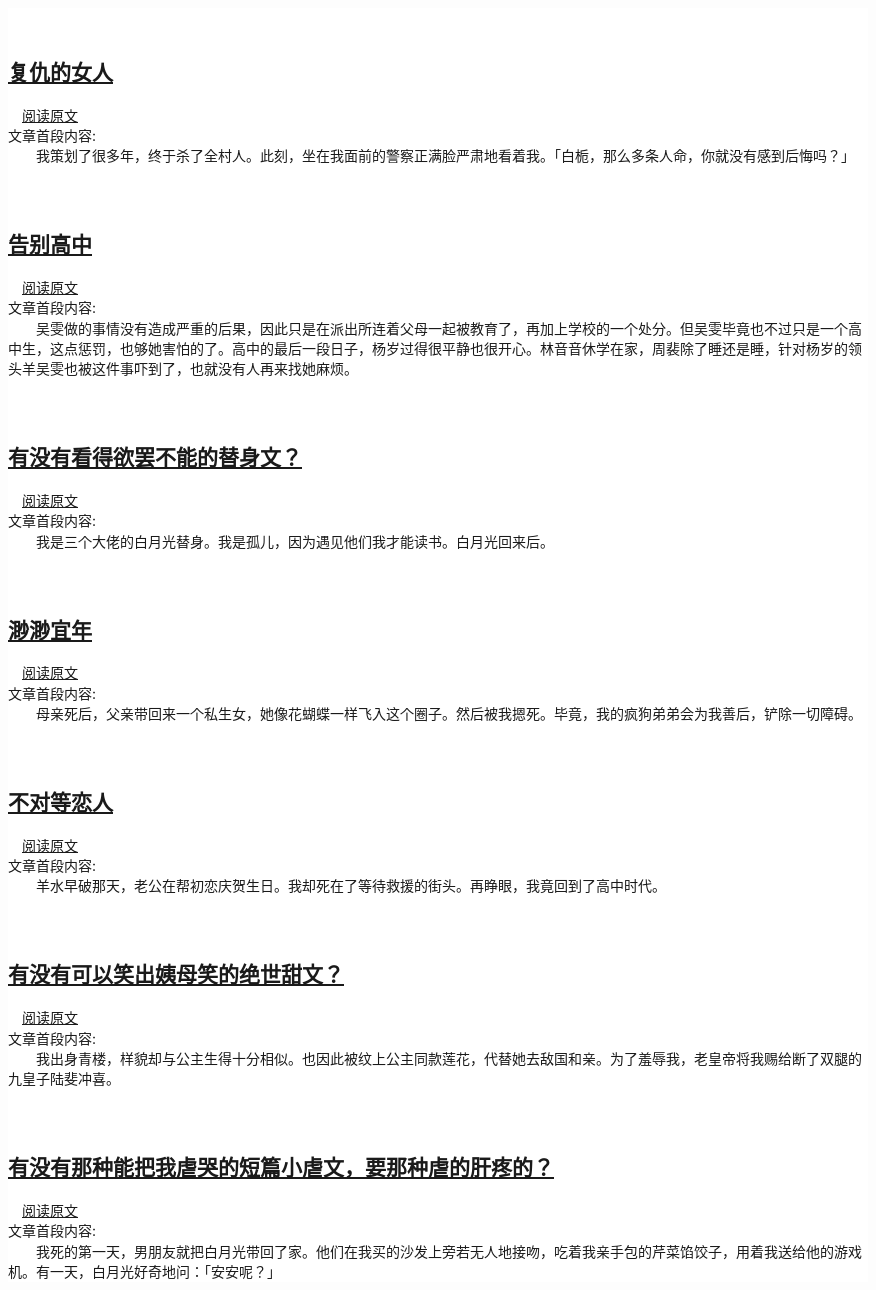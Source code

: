 <br>   
  
## [复仇的女人](./我不是盐神/复仇的女人.md)  
&emsp;[阅读原文](https://onehu.xyz/2023/01/10/%E5%A4%8D%E4%BB%87%E7%9A%84%E5%A5%B3%E4%BA%BA)  
文章首段内容:  
&emsp;&emsp;我策划了很多年，终于杀了全村人。此刻，坐在我面前的警察正满脸严肃地看着我。「白栀，那么多条人命，你就没有感到后悔吗？」  
  
<br>   
  
## [告别高中](./我不是盐神/告别高中.md)  
&emsp;[阅读原文](https://onehu.xyz/2023/01/10/%E5%91%8A%E5%88%AB%E9%AB%98%E4%B8%AD)  
文章首段内容:  
&emsp;&emsp;吴雯做的事情没有造成严重的后果，因此只是在派出所连着父母一起被教育了，再加上学校的一个处分。但吴雯毕竟也不过只是一个高中生，这点惩罚，也够她害怕的了。高中的最后一段日子，杨岁过得很平静也很开心。林音音休学在家，周裴除了睡还是睡，针对杨岁的领头羊吴雯也被这件事吓到了，也就没有人再来找她麻烦。  
  
<br>   
  
## [有没有看得欲罢不能的替身文？](./我不是盐神/有没有看得欲罢不能的替身文？.md)  
&emsp;[阅读原文](https://onehu.xyz/2023/01/09/%E6%9C%89%E6%B2%A1%E6%9C%89%E7%9C%8B%E5%BE%97%E6%AC%B2%E7%BD%A2%E4%B8%8D%E8%83%BD%E7%9A%84%E6%9B%BF%E8%BA%AB%E6%96%87%EF%BC%9F)  
文章首段内容:  
&emsp;&emsp;我是三个大佬的白月光替身。我是孤儿，因为遇见他们我才能读书。白月光回来后。  
  
<br>   
  
## [渺渺宜年](./我不是盐神/渺渺宜年.md)  
&emsp;[阅读原文](https://onehu.xyz/2023/01/09/%E6%B8%BA%E6%B8%BA%E5%AE%9C%E5%B9%B4)  
文章首段内容:  
&emsp;&emsp;母亲死后，父亲带回来一个私生女，她像花蝴蝶一样飞入这个圈子。然后被我摁死。毕竟，我的疯狗弟弟会为我善后，铲除一切障碍。  
  
<br>   
  
## [不对等恋人](./我不是盐神/不对等恋人.md)  
&emsp;[阅读原文](https://onehu.xyz/2023/01/09/%E4%B8%8D%E5%AF%B9%E7%AD%89%E6%81%8B%E4%BA%BA)  
文章首段内容:  
&emsp;&emsp;羊水早破那天，老公在帮初恋庆贺生日。我却死在了等待救援的街头。再睁眼，我竟回到了高中时代。  
  
<br>   
  
## [有没有可以笑出姨母笑的绝世甜文？](./我不是盐神/有没有可以笑出姨母笑的绝世甜文？.md)  
&emsp;[阅读原文](https://onehu.xyz/2023/01/09/%E6%9C%89%E6%B2%A1%E6%9C%89%E5%8F%AF%E4%BB%A5%E7%AC%91%E5%87%BA%E5%A7%A8%E6%AF%8D%E7%AC%91%E7%9A%84%E7%BB%9D%E4%B8%96%E7%94%9C%E6%96%87%EF%BC%9F)  
文章首段内容:  
&emsp;&emsp;我出身青楼，样貌却与公主生得十分相似。也因此被纹上公主同款莲花，代替她去敌国和亲。为了羞辱我，老皇帝将我赐给断了双腿的九皇子陆斐冲喜。  
  
<br>   
  
## [有没有那种能把我虐哭的短篇小虐文，要那种虐的肝疼的？](./我不是盐神/有没有那种能把我虐哭的短篇小虐文，要那种虐的肝疼的？.md)  
&emsp;[阅读原文](https://onehu.xyz/2023/01/09/%E6%9C%89%E6%B2%A1%E6%9C%89%E9%82%A3%E7%A7%8D%E8%83%BD%E6%8A%8A%E6%88%91%E8%99%90%E5%93%AD%E7%9A%84%E7%9F%AD%E7%AF%87%E5%B0%8F%E8%99%90%E6%96%87%EF%BC%8C%E8%A6%81%E9%82%A3%E7%A7%8D%E8%99%90%E7%9A%84%E8%82%9D%E7%96%BC%E7%9A%84%EF%BC%9F)  
文章首段内容:  
&emsp;&emsp;我死的第一天，男朋友就把白月光带回了家。他们在我买的沙发上旁若无人地接吻，吃着我亲手包的芹菜馅饺子，用着我送给他的游戏机。有一天，白月光好奇地问：「安安呢？」  
  